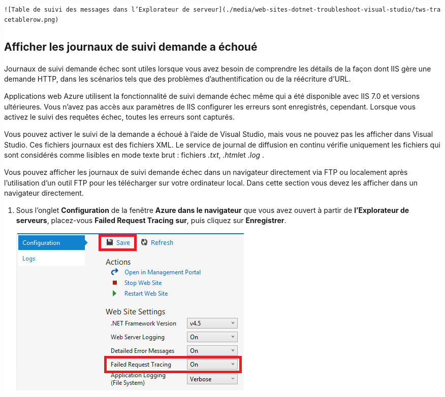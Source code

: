     ![Table de suivi des messages dans l’Explorateur de serveur](./media/web-sites-dotnet-troubleshoot-visual-studio/tws-tracetablerow.png)

## <a name="failedrequestlogs"></a>Afficher les journaux de suivi demande a échoué

Journaux de suivi demande échec sont utiles lorsque vous avez besoin de comprendre les détails de la façon dont IIS gère une demande HTTP, dans les scénarios tels que des problèmes d’authentification ou de la réécriture d’URL. 

Applications web Azure utilisent la fonctionnalité de suivi demande échec même qui a été disponible avec IIS 7.0 et versions ultérieures. Vous n’avez pas accès aux paramètres de IIS configurer les erreurs sont enregistrés, cependant. Lorsque vous activez le suivi des requêtes échec, toutes les erreurs sont capturés. 

Vous pouvez activer le suivi de la demande a échoué à l’aide de Visual Studio, mais vous ne pouvez pas les afficher dans Visual Studio. Ces fichiers journaux est des fichiers XML. Le service de journal de diffusion en continu vérifie uniquement les fichiers qui sont considérés comme lisibles en mode texte brut : fichiers *.txt*, *.html*et *.log* .

Vous pouvez afficher les journaux de suivi demande échec dans un navigateur directement via FTP ou localement après l’utilisation d’un outil FTP pour les télécharger sur votre ordinateur local. Dans cette section vous devez les afficher dans un navigateur directement.

1. Sous l’onglet **Configuration** de la fenêtre **Azure dans le navigateur** que vous avez ouvert à partir de **l’Explorateur de serveurs**, placez-vous **Failed Request Tracing** **sur**, puis cliquez sur **Enregistrer**.

    ![Activer le suivi de la demande a échoué](./media/web-sites-dotnet-troubleshoot-visual-studio/tws-failedrequeston.png)
